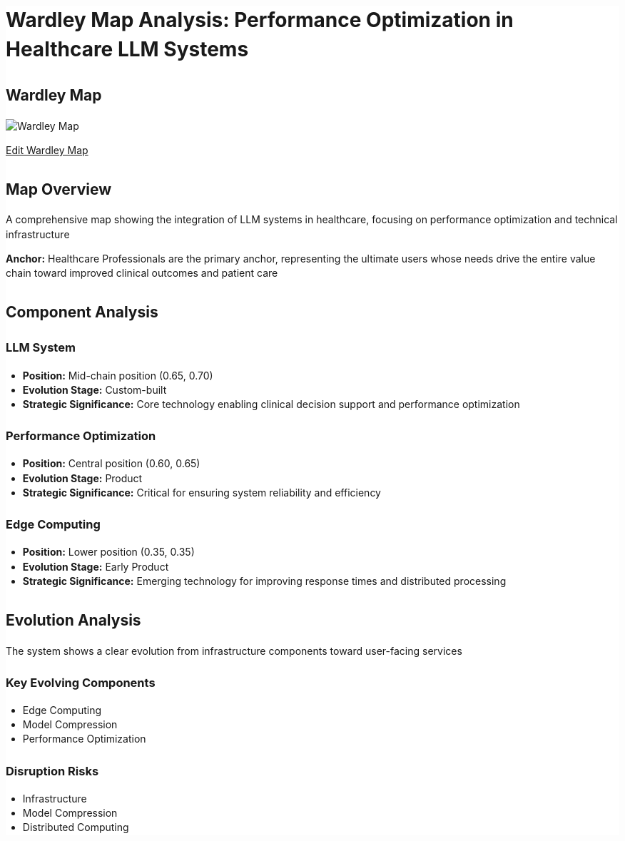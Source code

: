 # Wardley Map Analysis: Performance Optimization in Healthcare LLM Systems

## Wardley Map

![Wardley Map](https://images.wardleymaps.ai/map_28afa571-4e53-4f4f-a145-4ce20156bb79.png)

[Edit Wardley Map](https://create.wardleymaps.ai/#clone:7563025451c0f723a8)

## Map Overview

A comprehensive map showing the integration of LLM systems in healthcare, focusing on performance optimization and technical infrastructure

**Anchor:** Healthcare Professionals are the primary anchor, representing the ultimate users whose needs drive the entire value chain toward improved clinical outcomes and patient care

## Component Analysis

### LLM System

- **Position:** Mid-chain position (0.65, 0.70)
- **Evolution Stage:** Custom-built
- **Strategic Significance:** Core technology enabling clinical decision support and performance optimization

### Performance Optimization

- **Position:** Central position (0.60, 0.65)
- **Evolution Stage:** Product
- **Strategic Significance:** Critical for ensuring system reliability and efficiency

### Edge Computing

- **Position:** Lower position (0.35, 0.35)
- **Evolution Stage:** Early Product
- **Strategic Significance:** Emerging technology for improving response times and distributed processing

## Evolution Analysis

The system shows a clear evolution from infrastructure components toward user-facing services

### Key Evolving Components
- Edge Computing
- Model Compression
- Performance Optimization

### Disruption Risks
- Infrastructure
- Model Compression
- Distributed Computing
